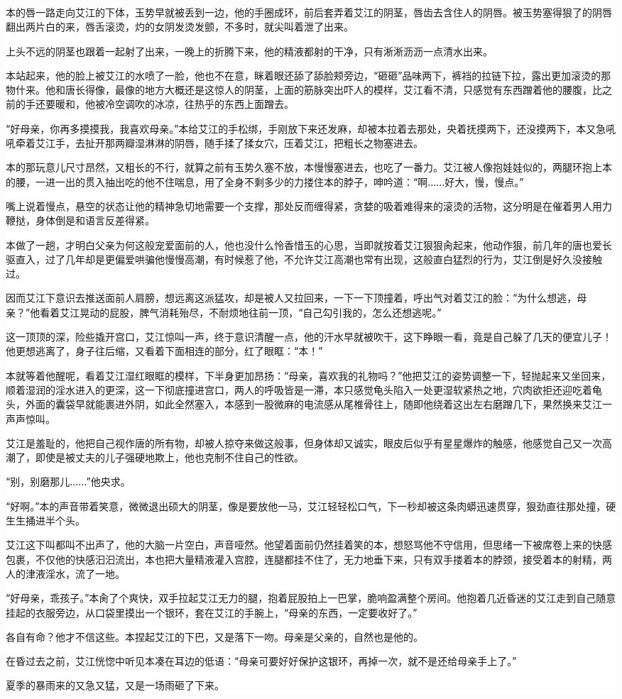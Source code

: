 本的唇一路走向艾江的下体，玉势早就被丢到一边，他的手圈成环，前后套弄着艾江的阴茎，唇齿去含住人的阴唇。被玉势塞得狠了的阴唇翻出两片白的来，唇舌滚烫，灼的女阴发烫发颤，不多时，就尖叫着泄了出来。

上头不远的阴茎也跟着一起射了出来，一晚上的折腾下来，他的精液都射的干净，只有淅淅沥沥一点清水出来。

本站起来，他的脸上被艾江的水喷了一脸，他也不在意，眯着眼还舔了舔脸颊旁边，“砸砸”品味两下，裤裆的拉链下拉，露出更加滚烫的那物什来。他和唐长得像，最像的地方大概还是这惊人的阴茎，上面的筋脉突出吓人的模样，艾江看不清，只感觉有东西蹭着他的腰腹，比之前的手还要暖和，他被冷空调吹的冰凉，往热乎的东西上面蹭去。

“好母亲，你再多摸摸我，我喜欢母亲。”本给艾江的手松绑，手刚放下来还发麻，却被本拉着去那处，央着抚摸两下，还没摸两下，本又急吼吼牵着艾江手，去扯开那两瓣湿淋淋的阴唇，随手揉了揉女穴，压着艾江，把粗长之物塞进去。

本的那玩意儿尺寸昂然，又粗长的不行，就算之前有玉势久塞不放，本慢慢塞进去，也吃了一番力。艾江被人像抱娃娃似的，两腿环抱上本的腰，一进一出的贯入抽出吃的他不住喘息，用了全身不剩多少的力搂住本的脖子，呻吟道：“啊……好大，慢，慢点。”

嘴上说着慢点，悬空的状态让他的精神急切地需要一个支撑，那处反而缠得紧，贪婪的吸着难得来的滚烫的活物，这分明是在催着男人用力鞭挞，身体倒是和语言反差得紧。

本做了一趟，才明白父亲为何这般宠爱面前的人，他也没什么怜香惜玉的心思，当即就按着艾江狠狠肏起来，他动作狠，前几年的唐也爱长驱直入，过了几年却是更偏爱哄骗他慢慢高潮，有时候惹了他，不允许艾江高潮也常有出现，这般直白猛烈的行为，艾江倒是好久没接触过。

因而艾江下意识去推送面前人肩膀，想远离这派猛攻，却是被人又拉回来，一下一下顶撞着，呼出气对着艾江的脸：“为什么想逃，母亲？”他看着艾江晃动的屁股，脾气消耗殆尽，不耐烦地往前一顶，“自己勾引我的，怎么还想逃呢。”

这一顶顶的深，险些撬开宫口，艾江惊叫一声，终于意识清醒一点，他的汗水早就被吹干，这下睁眼一看，竟是自己躲了几天的便宜儿子！他更想逃离了，身子往后缩，又看着下面相连的部分，红了眼眶：“本！”

本就等着他醒呢，看着艾江湿红眼眶的模样，下半身更加昂扬：“母亲，喜欢我的礼物吗？”他把艾江的姿势调整一下，轻抛起来又坐回来，顺着湿润的淫水进入的更深，这一下彻底撞进宫口，两人的呼吸皆是一滞，本只感觉龟头陷入一处更湿软紧热之地，穴肉欲拒还迎吃着龟头，外面的囊袋早就能裹进外阴，如此全然塞入，本感到一股微麻的电流感从尾椎骨往上，随即他绕着这出左右磨蹭几下，果然换来艾江一声声惊叫。

艾江是羞耻的，他把自己视作唐的所有物，却被人掠夺来做这般事，但身体却又诚实，眼皮后似乎有星星爆炸的触感，他感觉自己又一次高潮了，即使是被丈夫的儿子强硬地欺上，他也克制不住自己的性欲。

“别，别磨那儿……”他央求。

“好啊。”本的声音带着笑意，微微退出硕大的阴茎，像是要放他一马，艾江轻轻松口气，下一秒却被这条肉蟒迅速贯穿，狠劲直往那处撞，硬生生捅进半个头。

艾江这下叫都叫不出声了，他的大脑一片空白，声音哑然。他望着面前仍然挂着笑的本，想怒骂他不守信用，但思绪一下被席卷上来的快感包裹，不仅他的快感汩汩流出，本也把大量精液灌入宫腔，连腿都挂不住了，无力地垂下来，只有双手搂着本的脖颈，接受着本的射精，两人的津液淫水，流了一地。

“好母亲，乖孩子。”本肏了个爽快，双手拉起艾江无力的腿，抱着屁股拍上一巴掌，脆响盈满整个房间。他抱着几近昏迷的艾江走到自己随意挂起的衣服旁边，从口袋里摸出一个银环，套在艾江的手腕上，“母亲的东西，一定要收好了。”

各自有命？他才不信这些。本捏起艾江的下巴，又是落下一吻。母亲是父亲的，自然也是他的。

在昏过去之前，艾江恍惚中听见本凑在耳边的低语：“母亲可要好好保护这银环，再掉一次，就不是还给母亲手上了。”

夏季的暴雨来的又急又猛，又是一场雨砸了下来。

